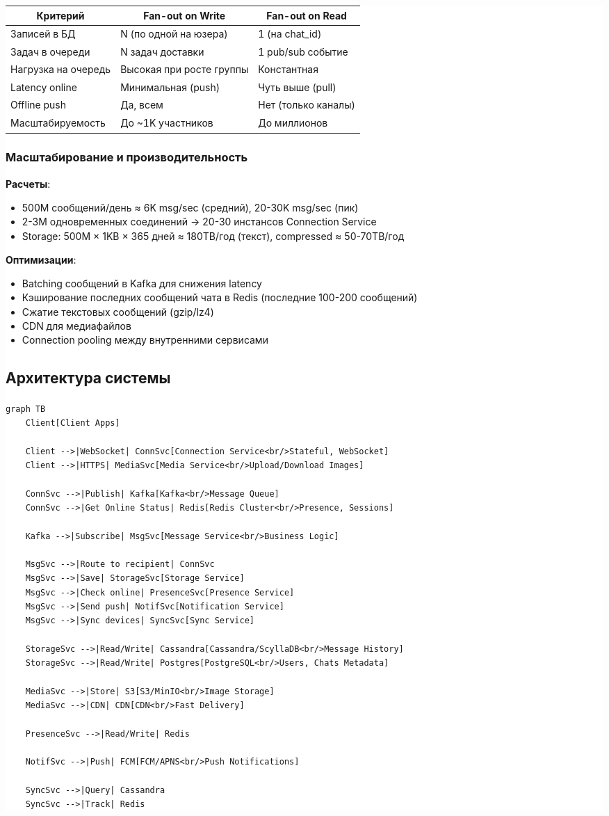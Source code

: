 | Критерий | Fan-out on Write | Fan-out on Read |
|----------|------------------|-----------------|
| Записей в БД | N (по одной на юзера) | 1 (на chat_id) |
| Задач в очереди | N задач доставки | 1 pub/sub событие |
| Нагрузка на очередь | Высокая при росте группы | Константная |
| Latency online | Минимальная (push) | Чуть выше (pull) |
| Offline push | Да, всем | Нет (только каналы) |
| Масштабируемость | До ~1K участников | До миллионов |

### Масштабирование и производительность

**Расчеты**:
- 500M сообщений/день ≈ 6K msg/sec (средний), 20-30K msg/sec (пик)
- 2-3M одновременных соединений → 20-30 инстансов Connection Service
- Storage: 500M × 1KB × 365 дней ≈ 180TB/год (текст), compressed ≈ 50-70TB/год

**Оптимизации**:
- Batching сообщений в Kafka для снижения latency
- Кэширование последних сообщений чата в Redis (последние 100-200 сообщений)
- Сжатие текстовых сообщений (gzip/lz4)
- CDN для медиафайлов
- Connection pooling между внутренними сервисами

## Архитектура системы

```mermaid
graph TB
    Client[Client Apps]
    
    Client -->|WebSocket| ConnSvc[Connection Service<br/>Stateful, WebSocket]
    Client -->|HTTPS| MediaSvc[Media Service<br/>Upload/Download Images]
    
    ConnSvc -->|Publish| Kafka[Kafka<br/>Message Queue]
    ConnSvc -->|Get Online Status| Redis[Redis Cluster<br/>Presence, Sessions]
    
    Kafka -->|Subscribe| MsgSvc[Message Service<br/>Business Logic]
    
    MsgSvc -->|Route to recipient| ConnSvc
    MsgSvc -->|Save| StorageSvc[Storage Service]
    MsgSvc -->|Check online| PresenceSvc[Presence Service]
    MsgSvc -->|Send push| NotifSvc[Notification Service]
    MsgSvc -->|Sync devices| SyncSvc[Sync Service]
    
    StorageSvc -->|Read/Write| Cassandra[Cassandra/ScyllaDB<br/>Message History]
    StorageSvc -->|Read/Write| Postgres[PostgreSQL<br/>Users, Chats Metadata]
    
    MediaSvc -->|Store| S3[S3/MinIO<br/>Image Storage]
    MediaSvc -->|CDN| CDN[CDN<br/>Fast Delivery]
    
    PresenceSvc -->|Read/Write| Redis
    
    NotifSvc -->|Push| FCM[FCM/APNS<br/>Push Notifications]
    
    SyncSvc -->|Query| Cassandra
    SyncSvc -->|Track| Redis
```
